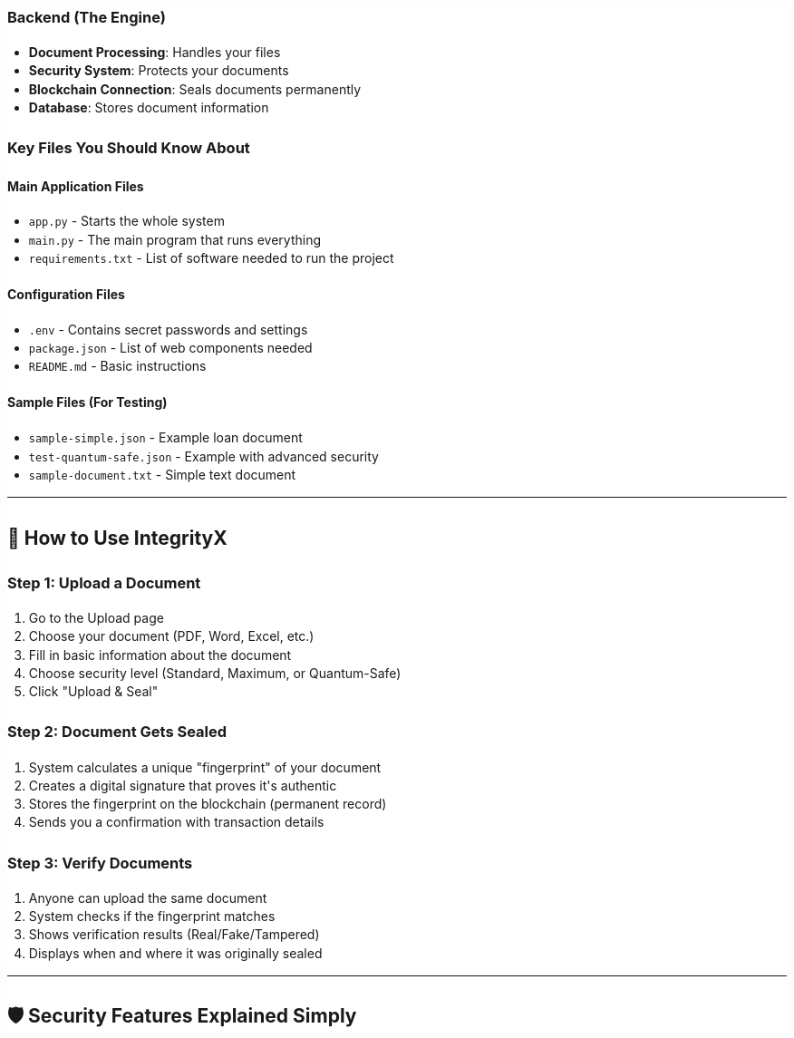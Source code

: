 ### **Backend** (The Engine)
- **Document Processing**: Handles your files
- **Security System**: Protects your documents
- **Blockchain Connection**: Seals documents permanently
- **Database**: Stores document information

### **Key Files You Should Know About**

#### **Main Application Files**
- `app.py` - Starts the whole system
- `main.py` - The main program that runs everything
- `requirements.txt` - List of software needed to run the project

#### **Configuration Files**
- `.env` - Contains secret passwords and settings
- `package.json` - List of web components needed
- `README.md` - Basic instructions

#### **Sample Files** (For Testing)
- `sample-simple.json` - Example loan document
- `test-quantum-safe.json` - Example with advanced security
- `sample-document.txt` - Simple text document

---

## 🚀 How to Use IntegrityX

### **Step 1: Upload a Document**
1. Go to the Upload page
2. Choose your document (PDF, Word, Excel, etc.)
3. Fill in basic information about the document
4. Choose security level (Standard, Maximum, or Quantum-Safe)
5. Click "Upload & Seal"

### **Step 2: Document Gets Sealed**
1. System calculates a unique "fingerprint" of your document
2. Creates a digital signature that proves it's authentic
3. Stores the fingerprint on the blockchain (permanent record)
4. Sends you a confirmation with transaction details

### **Step 3: Verify Documents**
1. Anyone can upload the same document
2. System checks if the fingerprint matches
3. Shows verification results (Real/Fake/Tampered)
4. Displays when and where it was originally sealed

---

## 🛡️ Security Features Explained Simply
